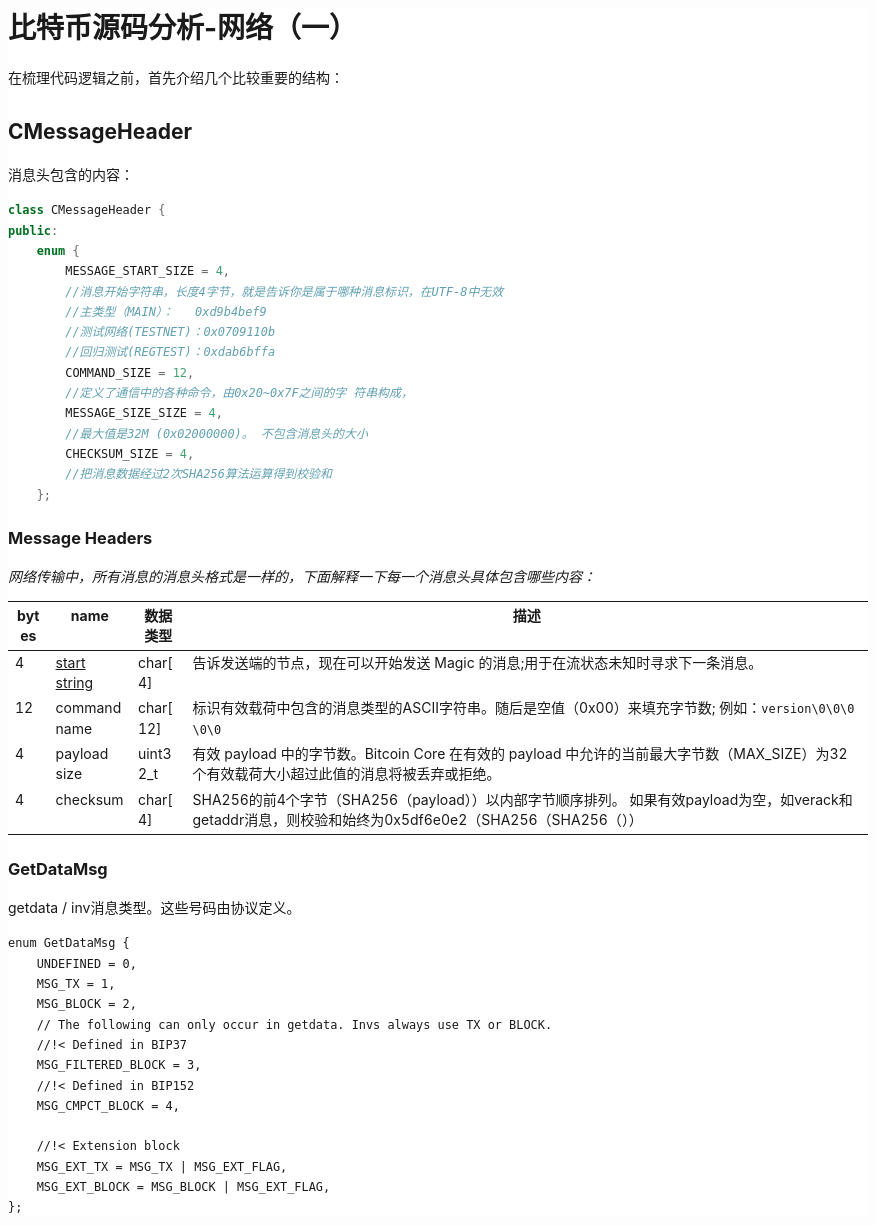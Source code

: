 # 比特币源码分析-网络（一）

在梳理代码逻辑之前，首先介绍几个比较重要的结构：

## CMessageHeader

消息头包含的内容：

```c++
class CMessageHeader {
public:
    enum {
        MESSAGE_START_SIZE = 4,
        //消息开始字符串，长度4字节，就是告诉你是属于哪种消息标识，在UTF-8中无效
        //主类型（MAIN）：   0xd9b4bef9
        //测试网络(TESTNET)：0x0709110b
        //回归测试(REGTEST)：0xdab6bffa
        COMMAND_SIZE = 12,
        //定义了通信中的各种命令，由0x20~0x7F之间的字 符串构成，
        MESSAGE_SIZE_SIZE = 4,
        //最大值是32M (0x02000000)。 不包含消息头的大小
        CHECKSUM_SIZE = 4,
        //把消息数据经过2次SHA256算法运算得到校验和
    };
```

### Message Headers

_网络传输中，所有消息的消息头格式是一样的，下面解释一下每一个消息头具体包含哪些内容：_

| bytes|      name   |  数据类型 |描述|
| ---- | ----------- |--------- |---|
|  4   |     [start string](https://bitcoin.org/en/glossary/start-string "Four defined bytes which start every message in the Bitcoin P2P protocol to allow seeking to the next message.")    | char[4]   | 告诉发送端的节点，现在可以开始发送 Magic 的消息;用于在流状态未知时寻求下一条消息。|
| 12   |     command name    | char[12]   | 标识有效载荷中包含的消息类型的ASCII字符串。随后是空值（0x00）来填充字节数; 例如：`version\0\0\0\0\0`|
|  4   |     payload size    | uint32_t  | 有效 payload 中的字节数。Bitcoin Core 在有效的 payload 中允许的当前最大字节数（MAX_SIZE）为32个有效载荷大小超过此值的消息将被丢弃或拒绝。|
|  4   |     checksum    | char[4]   |SHA256的前4个字节（SHA256（payload））以内部字节顺序排列。 如果有效payload为空，如verack和getaddr消息，则校验和始终为0x5df6e0e2（SHA256（SHA256（<empty string>））|

### GetDataMsg

getdata / inv消息类型。这些号码由协议定义。 

```
enum GetDataMsg {
    UNDEFINED = 0,
    MSG_TX = 1,
    MSG_BLOCK = 2,
    // The following can only occur in getdata. Invs always use TX or BLOCK.
    //!< Defined in BIP37
    MSG_FILTERED_BLOCK = 3,
    //!< Defined in BIP152
    MSG_CMPCT_BLOCK = 4,

    //!< Extension block
    MSG_EXT_TX = MSG_TX | MSG_EXT_FLAG,
    MSG_EXT_BLOCK = MSG_BLOCK | MSG_EXT_FLAG,
};
```
